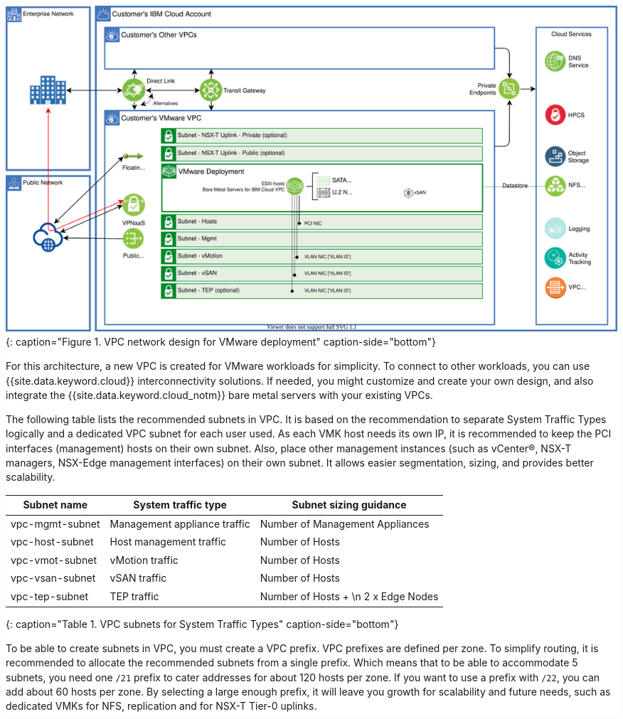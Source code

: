 ![VPC design for VMware deployment](../../images/vpc-ryo-diagrams-vpc-physical.svg "VPC design for VMware deployment"){: caption="Figure 1. VPC network design for VMware deployment" caption-side="bottom"}

For this architecture, a new VPC is created for VMware workloads for simplicity. To connect to other workloads, you can use {{site.data.keyword.cloud}} interconnectivity solutions. If needed, you might customize and create your own design, and also integrate the {{site.data.keyword.cloud_notm}} bare metal servers with your existing VPCs.

The following table lists the recommended subnets in VPC. It is based on the recommendation to separate System Traffic Types logically and a dedicated VPC subnet for each user used. As each VMK host needs its own IP, it is recommended to keep the PCI interfaces (management) hosts on their own subnet. Also, place other management instances (such as vCenter®, NSX-T managers, NSX-Edge management interfaces) on their own subnet. It allows easier segmentation, sizing, and provides better scalability.

| Subnet name         | System traffic type          | Subnet sizing guidance |
| --------------------| ---------------------------- |----------------------- |
| vpc-mgmt-subnet       | Management appliance traffic | Number of Management Appliances |
| vpc-host-subnet       | Host management traffic      | Number of Hosts |
| vpc-vmot-subnet       | vMotion traffic              | Number of Hosts |
| vpc-vsan-subnet       | vSAN traffic                 | Number of Hosts |
| vpc-tep-subnet        | TEP traffic                  | Number of Hosts + \n 2 x Edge Nodes |
{: caption="Table 1. VPC subnets for System Traffic Types" caption-side="bottom"}

To be able to create subnets in VPC, you must create a VPC prefix. VPC prefixes are defined per zone. To simplify routing, it is recommended to allocate the recommended subnets from a single prefix. Which means that to be able to accommodate 5 subnets, you need one `/21` prefix to cater addresses for about 120 hosts per zone. If you want to use a prefix with `/22`, you can add about 60 hosts per zone. By selecting a large enough prefix, it will leave you growth for scalability and future needs, such as dedicated VMKs for NFS, replication and for NSX-T Tier-0 uplinks.
